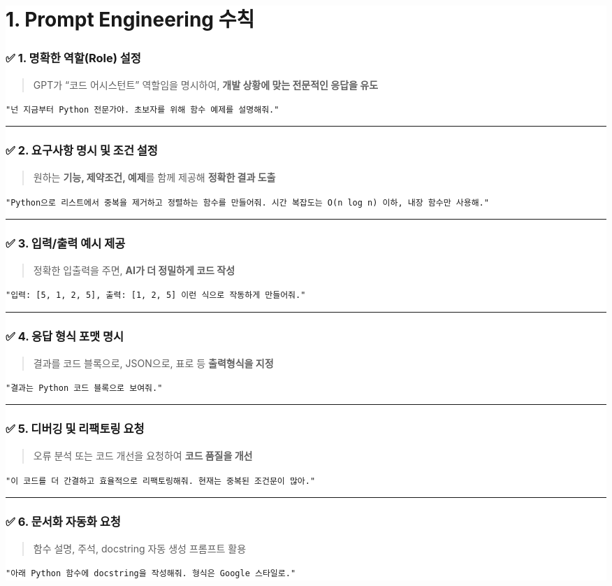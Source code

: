 # 1. Prompt Engineering 수칙

### ✅ 1. **명확한 역할(Role) 설정**

> GPT가 “코드 어시스턴트” 역할임을 명시하여, **개발 상황에 맞는 전문적인 응답을 유도**

```plaintext
"넌 지금부터 Python 전문가야. 초보자를 위해 함수 예제를 설명해줘."
```

* * *

### ✅ 2. **요구사항 명시 및 조건 설정**

> 원하는 **기능, 제약조건, 예제**를 함께 제공해 **정확한 결과 도출**

```plaintext
"Python으로 리스트에서 중복을 제거하고 정렬하는 함수를 만들어줘. 시간 복잡도는 O(n log n) 이하, 내장 함수만 사용해."
```

* * *

### ✅ 3. **입력/출력 예시 제공**

> 정확한 입출력을 주면, **AI가 더 정밀하게 코드 작성**

```plaintext
"입력: [5, 1, 2, 5], 출력: [1, 2, 5] 이런 식으로 작동하게 만들어줘."
```

* * *

### ✅ 4. **응답 형식 포맷 명시**

> 결과를 코드 블록으로, JSON으로, 표로 등 **출력형식을 지정**

```plaintext
"결과는 Python 코드 블록으로 보여줘."
```

* * *

### ✅ 5. **디버깅 및 리팩토링 요청**

> 오류 분석 또는 코드 개선을 요청하여 **코드 품질을 개선**

```plaintext
"이 코드를 더 간결하고 효율적으로 리팩토링해줘. 현재는 중복된 조건문이 많아."
```

* * *

### ✅ 6. **문서화 자동화 요청**

> 함수 설명, 주석, docstring 자동 생성 프롬프트 활용

```plaintext
"아래 Python 함수에 docstring을 작성해줘. 형식은 Google 스타일로."
```
